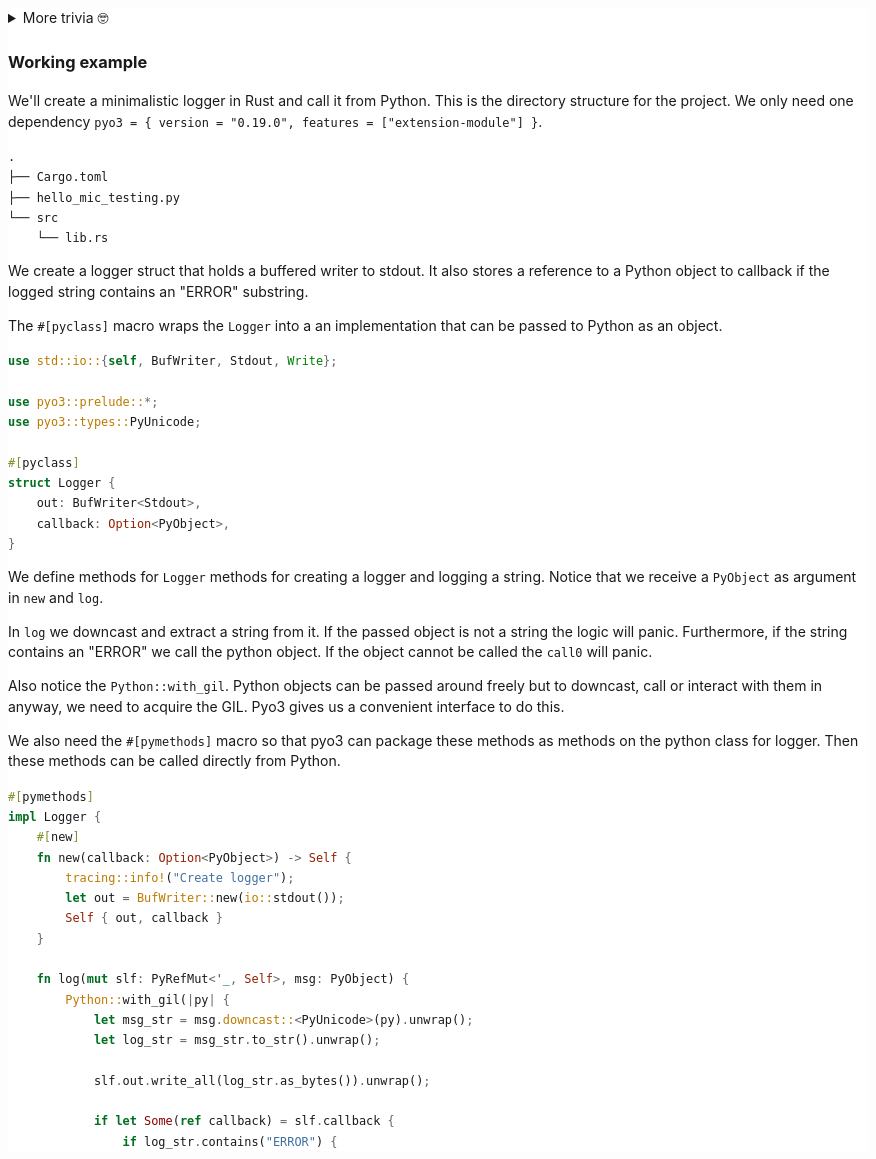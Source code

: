 <details><summary>More trivia 🤓</summary></details>

### Working example

We'll create a minimalistic logger in Rust and call it from Python. This is the directory structure for the project. We only need one dependency `pyo3 = { version = "0.19.0", features = ["extension-module"] }`.

```
.
├── Cargo.toml
├── hello_mic_testing.py
└── src
    └── lib.rs
```

We create a logger struct that holds a buffered writer to stdout. It also stores
a reference to a Python object to callback if the logged string contains an "ERROR"
substring.

The `#[pyclass]` macro wraps the `Logger` into a an implementation that can
be passed to Python as an object.

```Rust
use std::io::{self, BufWriter, Stdout, Write};

use pyo3::prelude::*;
use pyo3::types::PyUnicode;

#[pyclass]
struct Logger {
    out: BufWriter<Stdout>,
    callback: Option<PyObject>,
}
```

We define methods for `Logger` methods for creating a logger and logging a string. Notice that we receive a `PyObject` as argument in `new` and `log`.

In `log` we downcast and extract a string from it. If the passed object is not a string the logic will panic. Furthermore, if the string contains an "ERROR" we call the python object. If the object cannot be called the `call0` will panic.

Also notice the `Python::with_gil`. Python objects can be passed around freely but to downcast, call or interact with them in anyway, we need to acquire the GIL. Pyo3 gives us a convenient interface to do this.

We also need the `#[pymethods]` macro so that pyo3 can package these methods as methods on the python class for logger. Then these methods can be called directly from Python.

```Rust
#[pymethods]
impl Logger {
    #[new]
    fn new(callback: Option<PyObject>) -> Self {
        tracing::info!("Create logger");
        let out = BufWriter::new(io::stdout());
        Self { out, callback }
    }

    fn log(mut slf: PyRefMut<'_, Self>, msg: PyObject) {
        Python::with_gil(|py| {
            let msg_str = msg.downcast::<PyUnicode>(py).unwrap();
            let log_str = msg_str.to_str().unwrap();

            slf.out.write_all(log_str.as_bytes()).unwrap();

            if let Some(ref callback) = slf.callback {
                if log_str.contains("ERROR") {
```

[^1]: https://doc.rust-lang.org/nomicon/ffi.html#foreign-function-interface
[^2]: https://pyo3.rs/
[^3]: https://man7.org/linux/man-pages/man3/dlopen.3.html
[^4]: https://cs-fundamentals.com/tech-interview/c/difference-between-static-and-dynamic-linking
[^5]: https://www.eventhelix.com/rust/rust-to-assembly-arrays-option-box/
[^6]: https://github.com/PyO3/maturin
[^7]: https://doc.rust-lang.org/nomicon/other-reprs.html
[^8]: https://www.gnu.org/software/libc/manual/html_node/The-GNU-Allocator.html
